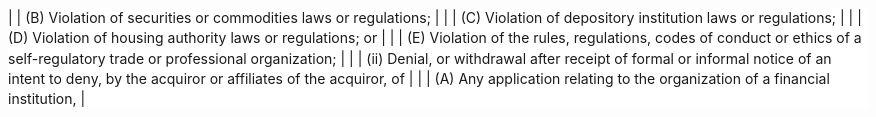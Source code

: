 |            |           (B) Violation of securities or commodities laws or regulations;                                                                                                                                                                                                                                                                                                                                                                                                                                                                                                                                                                                                                                                                                                                                                                                                                       |
|            |           (C) Violation of depository institution laws or regulations;                                                                                                                                                                                                                                                                                                                                                                                                                                                                                                                                                                                                                                                                                                                                                                                                                          |
|            |           (D) Violation of housing authority laws or regulations; or                                                                                                                                                                                                                                                                                                                                                                                                                                                                                                                                                                                                                                                                                                                                                                                                                            |
|            |           (E) Violation of the rules, regulations, codes of conduct or ethics of a self-regulatory trade or professional organization;                                                                                                                                                                                                                                                                                                                                                                                                                                                                                                                                                                                                                                                                                                                                                          |
|            |           (ii) Denial, or withdrawal after receipt of formal or informal notice of an intent to deny, by the acquiror or affiliates of the acquiror, of                                                                                                                                                                                                                                                                                                                                                                                                                                                                                                                                                                                                                                                                                                                                         |
|            |           (A) Any application relating to the organization of a financial institution,                                                                                                                                                                                                                                                                                                                                                                                                                                                                                                                                                                                                                                                                                                                                                                                                          |